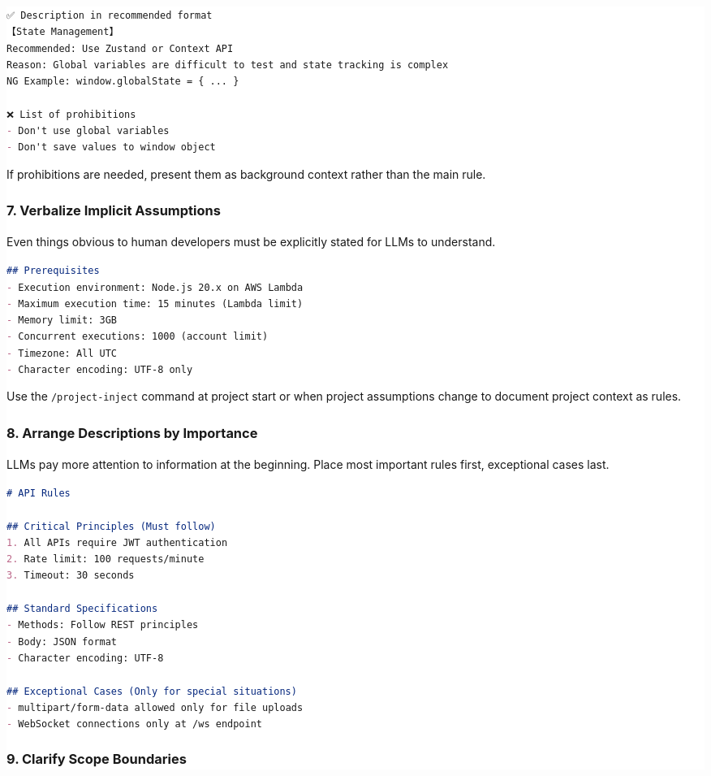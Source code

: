 ```markdown
✅ Description in recommended format
【State Management】
Recommended: Use Zustand or Context API
Reason: Global variables are difficult to test and state tracking is complex
NG Example: window.globalState = { ... }

❌ List of prohibitions
- Don't use global variables
- Don't save values to window object
```

If prohibitions are needed, present them as background context rather than the main rule.

### 7. Verbalize Implicit Assumptions

Even things obvious to human developers must be explicitly stated for LLMs to understand.

```markdown
## Prerequisites
- Execution environment: Node.js 20.x on AWS Lambda
- Maximum execution time: 15 minutes (Lambda limit)
- Memory limit: 3GB
- Concurrent executions: 1000 (account limit)
- Timezone: All UTC
- Character encoding: UTF-8 only
```

Use the `/project-inject` command at project start or when project assumptions change to document project context as rules.

### 8. Arrange Descriptions by Importance

LLMs pay more attention to information at the beginning. Place most important rules first, exceptional cases last.

```markdown
# API Rules

## Critical Principles (Must follow)
1. All APIs require JWT authentication
2. Rate limit: 100 requests/minute
3. Timeout: 30 seconds

## Standard Specifications
- Methods: Follow REST principles
- Body: JSON format
- Character encoding: UTF-8

## Exceptional Cases (Only for special situations)
- multipart/form-data allowed only for file uploads
- WebSocket connections only at /ws endpoint
```

### 9. Clarify Scope Boundaries
